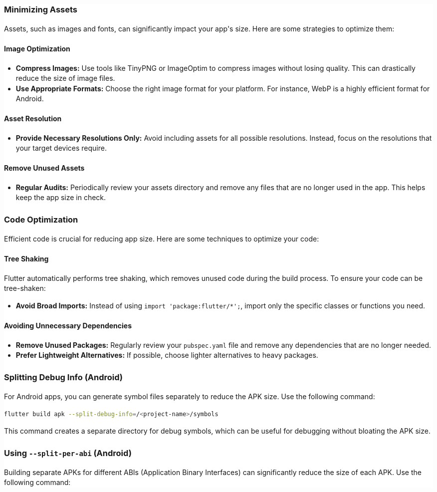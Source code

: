 ### Minimizing Assets

Assets, such as images and fonts, can significantly impact your app's size. Here are some strategies to optimize them:

#### Image Optimization

- **Compress Images:** Use tools like TinyPNG or ImageOptim to compress images without losing quality. This can drastically reduce the size of image files.
- **Use Appropriate Formats:** Choose the right image format for your platform. For instance, WebP is a highly efficient format for Android.

#### Asset Resolution

- **Provide Necessary Resolutions Only:** Avoid including assets for all possible resolutions. Instead, focus on the resolutions that your target devices require.

#### Remove Unused Assets

- **Regular Audits:** Periodically review your assets directory and remove any files that are no longer used in the app. This helps keep the app size in check.

### Code Optimization

Efficient code is crucial for reducing app size. Here are some techniques to optimize your code:

#### Tree Shaking

Flutter automatically performs tree shaking, which removes unused code during the build process. To ensure your code can be tree-shaken:

- **Avoid Broad Imports:** Instead of using `import 'package:flutter/*';`, import only the specific classes or functions you need.

#### Avoiding Unnecessary Dependencies

- **Remove Unused Packages:** Regularly review your `pubspec.yaml` file and remove any dependencies that are no longer needed.
- **Prefer Lightweight Alternatives:** If possible, choose lighter alternatives to heavy packages.

### Splitting Debug Info (Android)

For Android apps, you can generate symbol files separately to reduce the APK size. Use the following command:

```bash
flutter build apk --split-debug-info=/<project-name>/symbols
```

This command creates a separate directory for debug symbols, which can be useful for debugging without bloating the APK size.

### Using `--split-per-abi` (Android)

Building separate APKs for different ABIs (Application Binary Interfaces) can significantly reduce the size of each APK. Use the following command:

